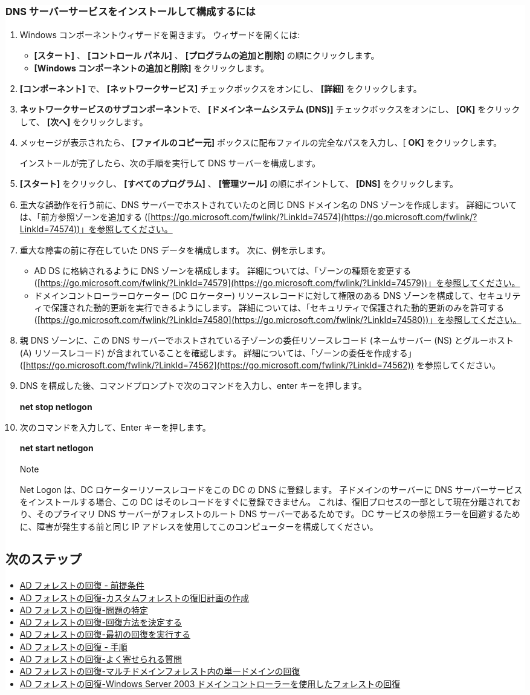 ### <a name="to-install-and-configure-the-dns-server-service"></a>DNS サーバーサービスをインストールして構成するには  
  
1. Windows コンポーネントウィザードを開きます。 ウィザードを開くには:  

   - **[スタート]** 、 **[コントロール パネル]** 、 **[プログラムの追加と削除]** の順にクリックします。  
   - **[Windows コンポーネントの追加と削除]** をクリックします。  

2. **[コンポーネント]** で、 **[ネットワークサービス]** チェックボックスをオンにし、 **[詳細]** をクリックします。  
3. **ネットワークサービスのサブコンポーネント**で、 **[ドメインネームシステム (DNS)]** チェックボックスをオンにし、 **[OK]** をクリックして、 **[次へ]** をクリックします。  
4. メッセージが表示されたら、 **[ファイルのコピー元]** ボックスに配布ファイルの完全なパスを入力し、[ **OK]** をクリックします。  

   インストールが完了したら、次の手順を実行して DNS サーバーを構成します。  

5. **[スタート]** をクリックし、 **[すべてのプログラム]** 、 **[管理ツール]** の順にポイントして、 **[DNS]** をクリックします。  
6. 重大な誤動作を行う前に、DNS サーバーでホストされていたのと同じ DNS ドメイン名の DNS ゾーンを作成します。 詳細については、「前方参照ゾーンを追加する ([https://go.microsoft.com/fwlink/?LinkId=74574](https://go.microsoft.com/fwlink/?LinkId=74574))」を参照してください。  
7. 重大な障害の前に存在していた DNS データを構成します。 次に、例を示します。  

   - AD DS に格納されるように DNS ゾーンを構成します。 詳細については、「ゾーンの種類を変更する ([https://go.microsoft.com/fwlink/?LinkId=74579](https://go.microsoft.com/fwlink/?LinkId=74579))」を参照してください。  
   - ドメインコントローラーロケーター (DC ロケーター) リソースレコードに対して権限のある DNS ゾーンを構成して、セキュリティで保護された動的更新を実行できるようにします。 詳細については、「セキュリティで保護された動的更新のみを許可する ([https://go.microsoft.com/fwlink/?LinkId=74580](https://go.microsoft.com/fwlink/?LinkId=74580))」を参照してください。  

8. 親 DNS ゾーンに、この DNS サーバーでホストされている子ゾーンの委任リソースレコード (ネームサーバー (NS) とグルーホスト (A) リソースレコード) が含まれていることを確認します。 詳細については、「ゾーンの委任を作成する」 ([https://go.microsoft.com/fwlink/?LinkId=74562](https://go.microsoft.com/fwlink/?LinkId=74562)) を参照してください。  
9. DNS を構成した後、コマンドプロンプトで次のコマンドを入力し、enter キーを押します。  

   **net stop netlogon**

10. 次のコマンドを入力して、Enter キーを押します。  

    **net start netlogon**

    > [!NOTE]
    > Net Logon は、DC ロケーターリソースレコードをこの DC の DNS に登録します。 子ドメインのサーバーに DNS サーバーサービスをインストールする場合、この DC はそのレコードをすぐに登録できません。 これは、復旧プロセスの一部として現在分離されており、そのプライマリ DNS サーバーがフォレストのルート DNS サーバーであるためです。 DC サービスの参照エラーを回避するために、障害が発生する前と同じ IP アドレスを使用してこのコンピューターを構成してください。

## <a name="next-steps"></a>次のステップ

- [AD フォレストの回復 - 前提条件](AD-Forest-Recovery-Prerequisties.md)  
- [AD フォレストの回復-カスタムフォレストの復旧計画の作成](AD-Forest-Recovery-Devising-a-Plan.md)  
- [AD フォレストの回復-問題の特定](AD-Forest-Recovery-Identify-the-Problem.md)
- [AD フォレストの回復-回復方法を決定する](AD-Forest-Recovery-Determine-how-to-Recover.md)
- [AD フォレストの回復-最初の回復を実行する](AD-Forest-Recovery-Perform-initial-recovery.md)  
- [AD フォレストの回復 - 手順](AD-Forest-Recovery-Procedures.md)  
- [AD フォレストの回復-よく寄せられる質問](AD-Forest-Recovery-FAQ.md)  
- [AD フォレストの回復-マルチドメインフォレスト内の単一ドメインの回復](AD-Forest-Recovery-Single-Domain-in-Multidomain-Recovery.md)  
- [AD フォレストの回復-Windows Server 2003 ドメインコントローラーを使用したフォレストの回復](AD-Forest-Recovery-Windows-Server-2003.md) 
